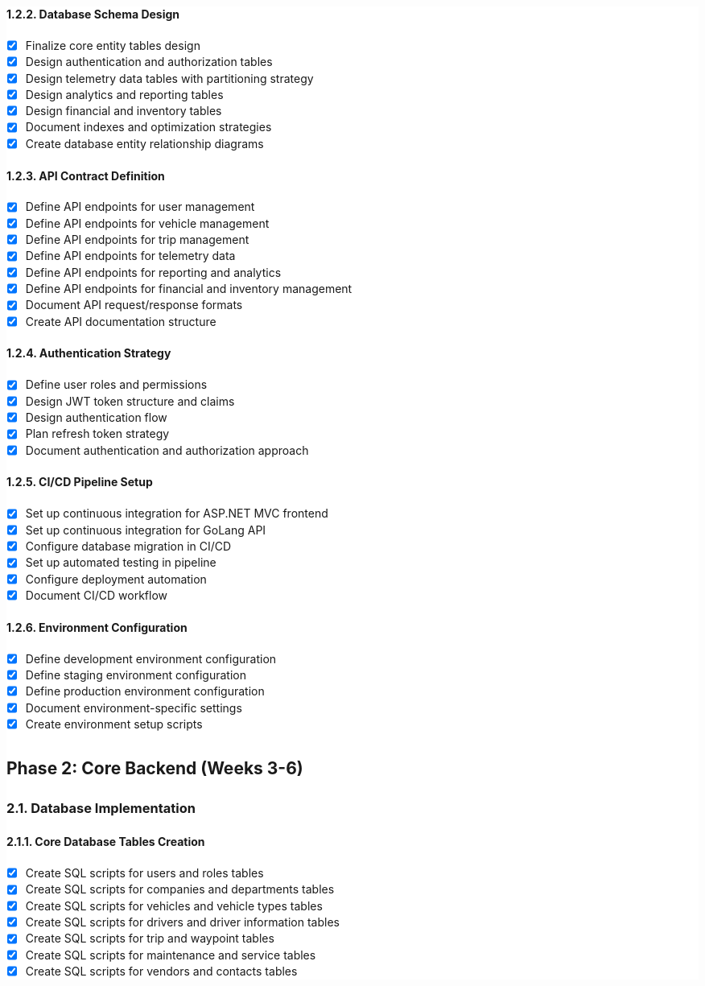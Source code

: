 #### 1.2.2. Database Schema Design
- [X] Finalize core entity tables design
- [X] Design authentication and authorization tables
- [X] Design telemetry data tables with partitioning strategy
- [X] Design analytics and reporting tables
- [X] Design financial and inventory tables
- [X] Document indexes and optimization strategies
- [X] Create database entity relationship diagrams

#### 1.2.3. API Contract Definition
- [X] Define API endpoints for user management
- [X] Define API endpoints for vehicle management
- [X] Define API endpoints for trip management
- [X] Define API endpoints for telemetry data
- [X] Define API endpoints for reporting and analytics
- [X] Define API endpoints for financial and inventory management
- [X] Document API request/response formats
- [X] Create API documentation structure

#### 1.2.4. Authentication Strategy
- [X] Define user roles and permissions
- [X] Design JWT token structure and claims
- [X] Design authentication flow
- [X] Plan refresh token strategy
- [X] Document authentication and authorization approach

#### 1.2.5. CI/CD Pipeline Setup
- [X] Set up continuous integration for ASP.NET MVC frontend
- [X] Set up continuous integration for GoLang API
- [X] Configure database migration in CI/CD
- [X] Set up automated testing in pipeline
- [X] Configure deployment automation
- [X] Document CI/CD workflow

#### 1.2.6. Environment Configuration
- [X] Define development environment configuration
- [X] Define staging environment configuration
- [X] Define production environment configuration
- [X] Document environment-specific settings
- [X] Create environment setup scripts

## Phase 2: Core Backend (Weeks 3-6)

### 2.1. Database Implementation

#### 2.1.1. Core Database Tables Creation
- [X] Create SQL scripts for users and roles tables
- [X] Create SQL scripts for companies and departments tables
- [X] Create SQL scripts for vehicles and vehicle types tables
- [X] Create SQL scripts for drivers and driver information tables
- [X] Create SQL scripts for trip and waypoint tables
- [X] Create SQL scripts for maintenance and service tables
- [X] Create SQL scripts for vendors and contacts tables
